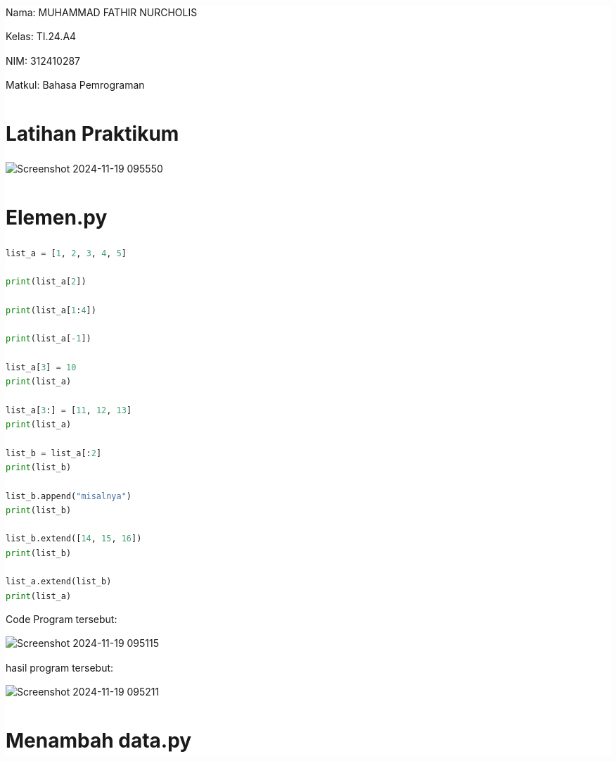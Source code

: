 Nama: MUHAMMAD FATHIR NURCHOLIS

Kelas: TI.24.A4

NIM: 312410287

Matkul: Bahasa Pemrograman

# Latihan Praktikum

<img width="570" alt="Screenshot 2024-11-19 095550" src="https://github.com/user-attachments/assets/0bcd7dc3-1cb8-4672-a2ab-b36c762177d0">

# Elemen.py

```python
list_a = [1, 2, 3, 4, 5]

print(list_a[2])

print(list_a[1:4])

print(list_a[-1])

list_a[3] = 10
print(list_a)

list_a[3:] = [11, 12, 13]
print(list_a)

list_b = list_a[:2]
print(list_b)

list_b.append("misalnya")
print(list_b)

list_b.extend([14, 15, 16])
print(list_b)

list_a.extend(list_b)
print(list_a)
```

Code Program tersebut:

<img width="210" alt="Screenshot 2024-11-19 095115" src="https://github.com/user-attachments/assets/462781d9-c671-4b27-b75d-b0034b5905b1">


hasil program tersebut:

<img width="238" alt="Screenshot 2024-11-19 095211" src="https://github.com/user-attachments/assets/bca5538b-9a02-498e-9af9-6884c4cf58e1">

# Menambah data.py

